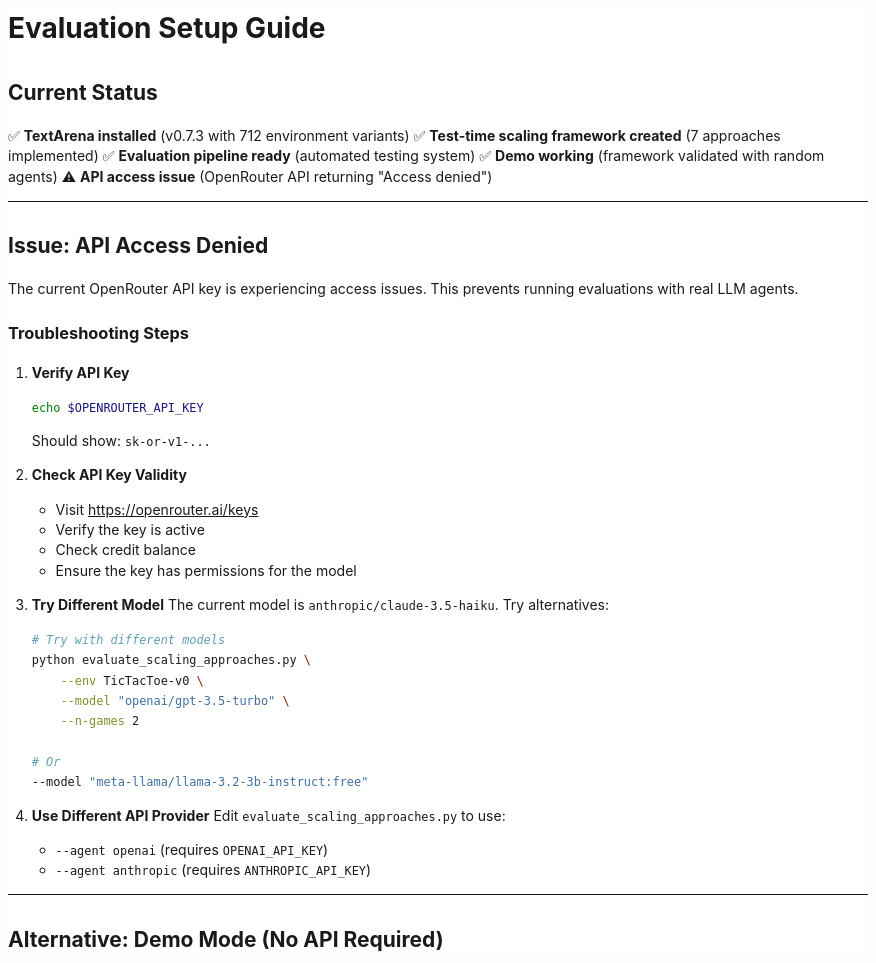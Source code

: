 # Evaluation Setup Guide

## Current Status

✅ **TextArena installed** (v0.7.3 with 712 environment variants)
✅ **Test-time scaling framework created** (7 approaches implemented)
✅ **Evaluation pipeline ready** (automated testing system)
✅ **Demo working** (framework validated with random agents)
⚠️ **API access issue** (OpenRouter API returning "Access denied")

---

## Issue: API Access Denied

The current OpenRouter API key is experiencing access issues. This prevents running evaluations with real LLM agents.

### Troubleshooting Steps

1. **Verify API Key**
   ```bash
   echo $OPENROUTER_API_KEY
   ```
   Should show: `sk-or-v1-...`

2. **Check API Key Validity**
   - Visit https://openrouter.ai/keys
   - Verify the key is active
   - Check credit balance
   - Ensure the key has permissions for the model

3. **Try Different Model**
   The current model is `anthropic/claude-3.5-haiku`. Try alternatives:
   ```bash
   # Try with different models
   python evaluate_scaling_approaches.py \
       --env TicTacToe-v0 \
       --model "openai/gpt-3.5-turbo" \
       --n-games 2

   # Or
   --model "meta-llama/llama-3.2-3b-instruct:free"
   ```

4. **Use Different API Provider**
   Edit `evaluate_scaling_approaches.py` to use:
   - `--agent openai` (requires `OPENAI_API_KEY`)
   - `--agent anthropic` (requires `ANTHROPIC_API_KEY`)

---

## Alternative: Demo Mode (No API Required)
